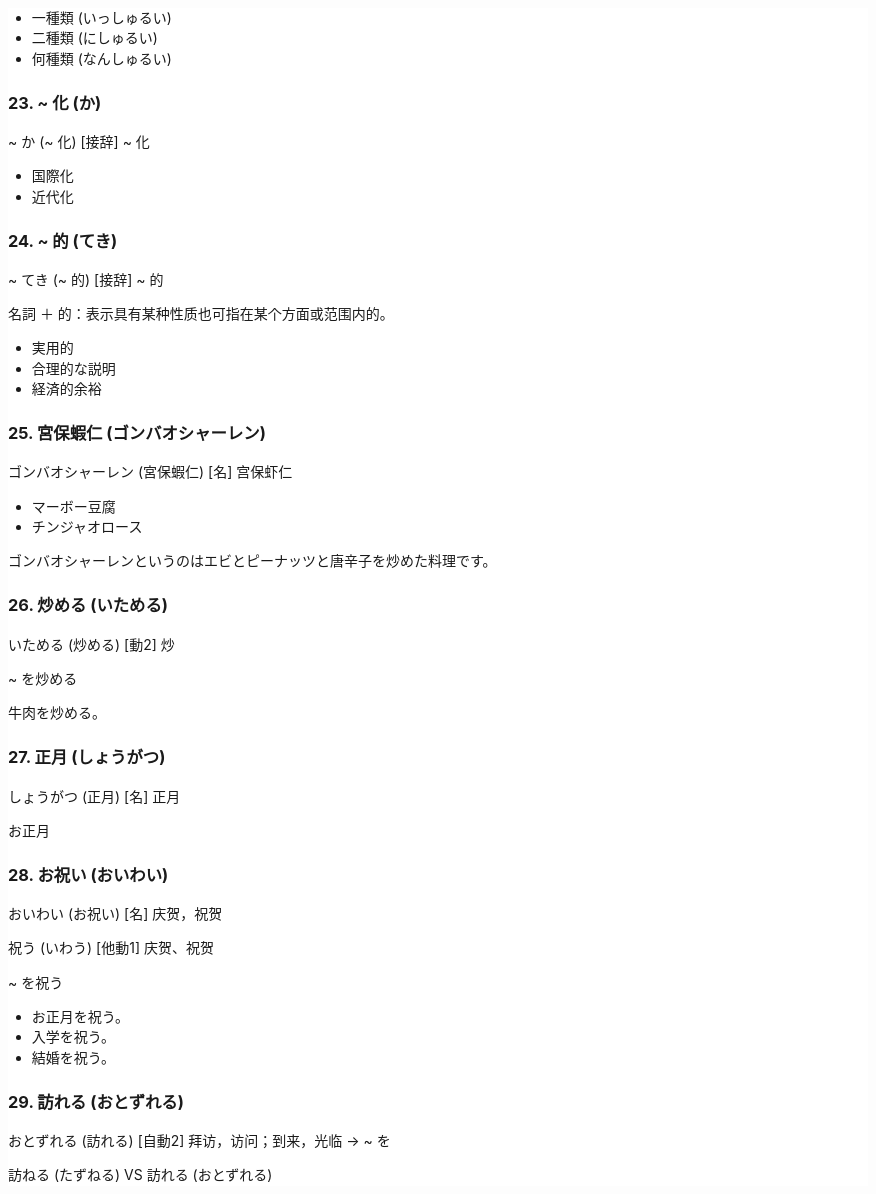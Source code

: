 * 一種類 (いっしゅるい)
* 二種類 (にしゅるい)
* 何種類 (なんしゅるい)

### 23. ~ 化 (か)
~ か (~ 化) [接辞] ~ 化

* 国際化 
* 近代化 

### 24. ~ 的 (てき)
~ てき (~ 的) [接辞] ~ 的

名詞 ＋ 的：表示具有某种性质也可指在某个方面或范围内的。

* 実用的
* 合理的な説明
* 経済的余裕

### 25. 宮保蝦仁 (ゴンバオシャーレン)
ゴンバオシャーレン (宮保蝦仁) [名] 宫保虾仁

* マーボー豆腐
* チンジャオロース

ゴンバオシャーレンというのはエビとピーナッツと唐辛子を炒めた料理です。
  
### 26. 炒める (いためる)
いためる (炒める) [動2] 炒

~ を炒める

牛肉を炒める。

### 27. 正月 (しょうがつ)
しょうがつ (正月) [名] 正月

お正月

### 28. お祝い (おいわい)
おいわい (お祝い) [名] 庆贺，祝贺

祝う (いわう) [他動1] 庆贺、祝贺

~ を祝う

* お正月を祝う。
* 入学を祝う。
* 結婚を祝う。

### 29. 訪れる (おとずれる)
おとずれる (訪れる) [自動2] 拜访，访问；到来，光临 -> ~ を

訪ねる (たずねる) VS 訪れる (おとずれる)
